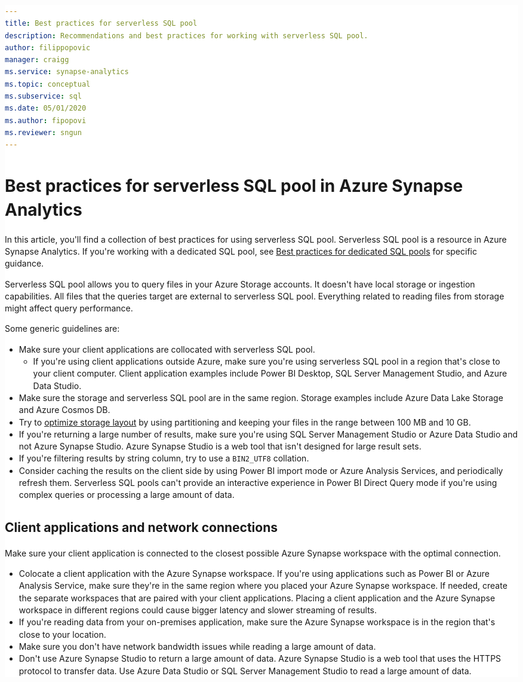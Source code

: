 ```yaml
---
title: Best practices for serverless SQL pool
description: Recommendations and best practices for working with serverless SQL pool. 
author: filippopovic
manager: craigg
ms.service: synapse-analytics
ms.topic: conceptual
ms.subservice: sql
ms.date: 05/01/2020
ms.author: fipopovi
ms.reviewer: sngun
---
```


# Best practices for serverless SQL pool in Azure Synapse Analytics

In this article, you'll find a collection of best practices for using serverless SQL pool. Serverless SQL pool is a resource in Azure Synapse Analytics. If you're working with a dedicated SQL pool, see [Best practices for dedicated SQL pools](best-practices-dedicated-sql-pool.md) for specific guidance.

Serverless SQL pool allows you to query files in your Azure Storage accounts. It doesn't have local storage or ingestion capabilities. All files that the queries target are external to serverless SQL pool. Everything related to reading files from storage might affect query performance.

Some generic guidelines are:

- Make sure your client applications are collocated with serverless SQL pool.
  - If you're using client applications outside Azure, make sure you're using serverless SQL pool in a region that's close to your client computer. Client application examples include Power BI Desktop, SQL Server Management Studio, and Azure Data Studio.
- Make sure the storage and serverless SQL pool are in the same region. Storage examples include Azure Data Lake Storage and Azure Cosmos DB.
- Try to [optimize storage layout](#prepare-files-for-querying) by using partitioning and keeping your files in the range between 100 MB and 10 GB.
- If you're returning a large number of results, make sure you're using SQL Server Management Studio or Azure Data Studio and not Azure Synapse Studio. Azure Synapse Studio is a web tool that isn't designed for large result sets.
- If you're filtering results by string column, try to use a `BIN2_UTF8` collation.
- Consider caching the results on the client side by using Power BI import mode or Azure Analysis Services, and periodically refresh them. Serverless SQL pools can't provide an interactive experience in Power BI Direct Query mode if you're using complex queries or processing a large amount of data.

## Client applications and network connections

Make sure your client application is connected to the closest possible Azure Synapse workspace with the optimal connection.
- Colocate a client application with the Azure Synapse workspace. If you're using applications such as Power BI or Azure Analysis Service, make sure they're in the same region where you placed your Azure Synapse workspace. If needed, create the separate workspaces that are paired with your client applications. Placing a client application and the Azure Synapse workspace in different regions could cause bigger latency and slower streaming of results.
- If you're reading data from your on-premises application, make sure the Azure Synapse workspace is in the region that's close to your location.
- Make sure you don't have network bandwidth issues while reading a large amount of data.
- Don't use Azure Synapse Studio to return a large amount of data. Azure Synapse Studio is a web tool that uses the HTTPS protocol to transfer data. Use Azure Data Studio or SQL Server Management Studio to read a large amount of data.
